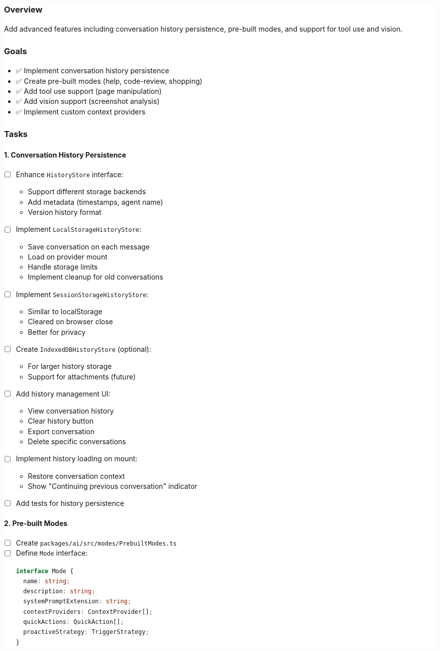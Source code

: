 ### Overview
Add advanced features including conversation history persistence, pre-built modes, and support for tool use and vision.

### Goals
- ✅ Implement conversation history persistence
- ✅ Create pre-built modes (help, code-review, shopping)
- ✅ Add tool use support (page manipulation)
- ✅ Add vision support (screenshot analysis)
- ✅ Implement custom context providers

### Tasks

#### 1. Conversation History Persistence
- [ ] Enhance `HistoryStore` interface:
  - Support different storage backends
  - Add metadata (timestamps, agent name)
  - Version history format

- [ ] Implement `LocalStorageHistoryStore`:
  - Save conversation on each message
  - Load on provider mount
  - Handle storage limits
  - Implement cleanup for old conversations

- [ ] Implement `SessionStorageHistoryStore`:
  - Similar to localStorage
  - Cleared on browser close
  - Better for privacy

- [ ] Create `IndexedDBHistoryStore` (optional):
  - For larger history storage
  - Support for attachments (future)

- [ ] Add history management UI:
  - View conversation history
  - Clear history button
  - Export conversation
  - Delete specific conversations

- [ ] Implement history loading on mount:
  - Restore conversation context
  - Show "Continuing previous conversation" indicator

- [ ] Add tests for history persistence

#### 2. Pre-built Modes
- [ ] Create `packages/ai/src/modes/PrebuiltModes.ts`
- [ ] Define `Mode` interface:
  ```typescript
  interface Mode {
    name: string;
    description: string;
    systemPromptExtension: string;
    contextProviders: ContextProvider[];
    quickActions: QuickAction[];
    proactiveStrategy: TriggerStrategy;
  }
  ```
